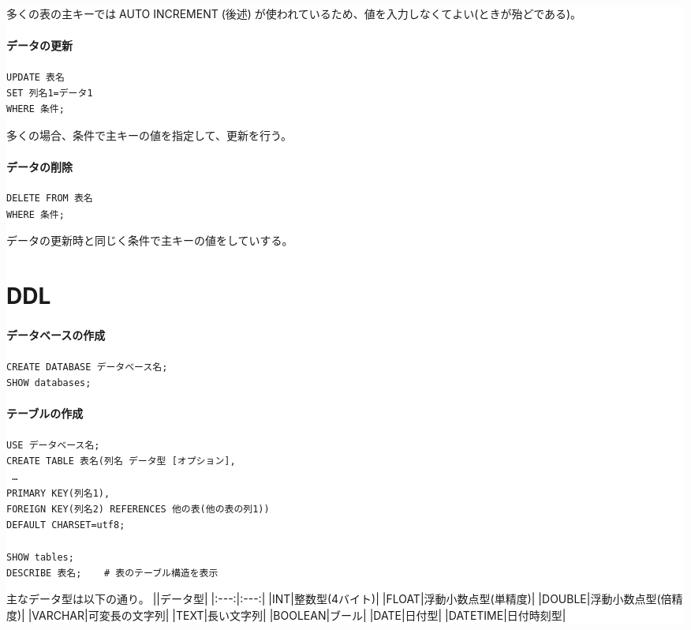 多くの表の主キーでは AUTO INCREMENT (後述) が使われているため、値を入力しなくてよい(ときが殆どである)。
#### データの更新
```
UPDATE 表名
SET 列名1=データ1
WHERE 条件;
```
多くの場合、条件で主キーの値を指定して、更新を行う。
#### データの削除
```
DELETE FROM 表名
WHERE 条件;
```
データの更新時と同じく条件で主キーの値をしていする。
# DDL
#### データベースの作成
```
CREATE DATABASE データベース名;
SHOW databases;
```
#### テーブルの作成
```
USE データベース名;
CREATE TABLE 表名(列名 データ型 [オプション],
 …
PRIMARY KEY(列名1),
FOREIGN KEY(列名2) REFERENCES 他の表(他の表の列1))
DEFAULT CHARSET=utf8;

SHOW tables;
DESCRIBE 表名;    # 表のテーブル構造を表示
```
主なデータ型は以下の通り。
||データ型|
|:---:|:---:|
|INT|整数型(4バイト)|
|FLOAT|浮動小数点型(単精度)|
|DOUBLE|浮動小数点型(倍精度)|
|VARCHAR|可変長の文字列|
|TEXT|長い文字列|
|BOOLEAN|ブール|
|DATE|日付型|
|DATETIME|日付時刻型|
